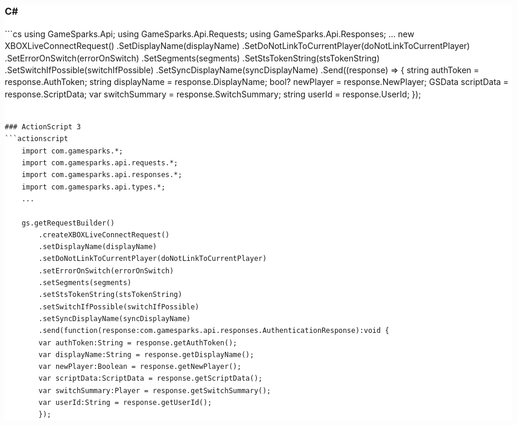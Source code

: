 <h3>C#</h3>
```cs
	using GameSparks.Api;
	using GameSparks.Api.Requests;
	using GameSparks.Api.Responses;
	...
	new XBOXLiveConnectRequest()
		.SetDisplayName(displayName)
		.SetDoNotLinkToCurrentPlayer(doNotLinkToCurrentPlayer)
		.SetErrorOnSwitch(errorOnSwitch)
		.SetSegments(segments)
		.SetStsTokenString(stsTokenString)
		.SetSwitchIfPossible(switchIfPossible)
		.SetSyncDisplayName(syncDisplayName)
		.Send((response) => {
		string authToken = response.AuthToken; 
		string displayName = response.DisplayName; 
		bool? newPlayer = response.NewPlayer; 
		GSData scriptData = response.ScriptData; 
		var switchSummary = response.SwitchSummary; 
		string userId = response.UserId; 
		});

```

### ActionScript 3
```actionscript
	import com.gamesparks.*;
	import com.gamesparks.api.requests.*;
	import com.gamesparks.api.responses.*;
	import com.gamesparks.api.types.*;
	...
	
	gs.getRequestBuilder()
	    .createXBOXLiveConnectRequest()
		.setDisplayName(displayName)
		.setDoNotLinkToCurrentPlayer(doNotLinkToCurrentPlayer)
		.setErrorOnSwitch(errorOnSwitch)
		.setSegments(segments)
		.setStsTokenString(stsTokenString)
		.setSwitchIfPossible(switchIfPossible)
		.setSyncDisplayName(syncDisplayName)
		.send(function(response:com.gamesparks.api.responses.AuthenticationResponse):void {
		var authToken:String = response.getAuthToken(); 
		var displayName:String = response.getDisplayName(); 
		var newPlayer:Boolean = response.getNewPlayer(); 
		var scriptData:ScriptData = response.getScriptData(); 
		var switchSummary:Player = response.getSwitchSummary(); 
		var userId:String = response.getUserId(); 
		});

```
